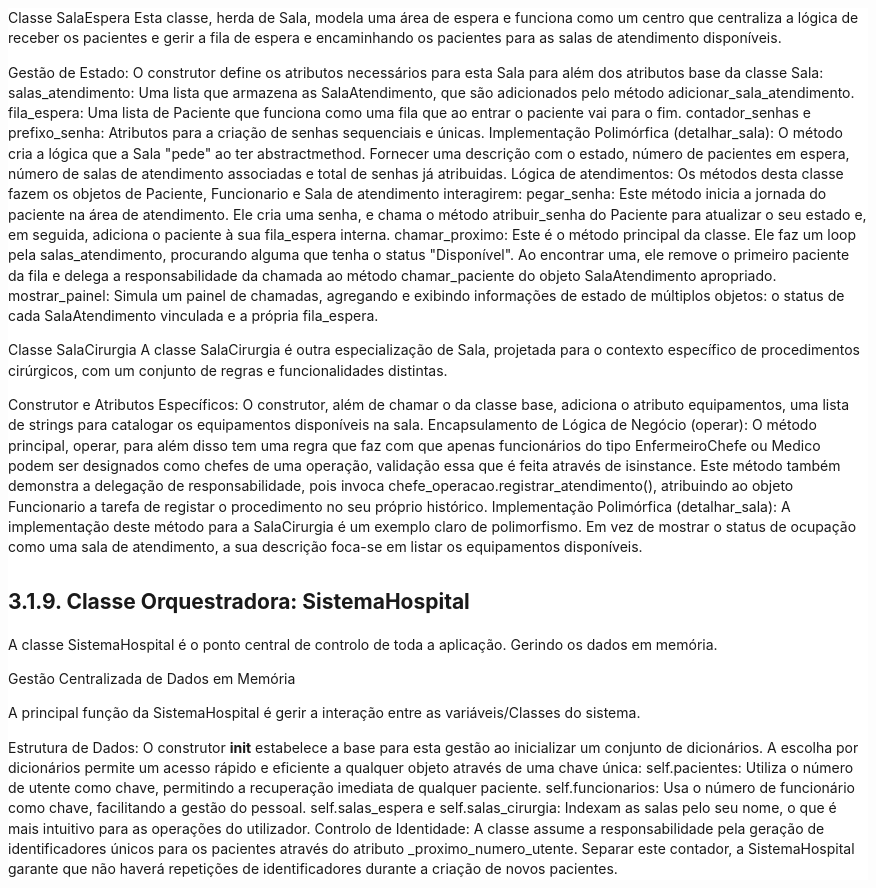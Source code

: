 Classe SalaEspera
Esta classe, herda de Sala, modela uma área de espera e funciona como um centro que centraliza a lógica de receber os pacientes e gerir a fila de espera e encaminhando os pacientes para as salas de atendimento disponíveis.

Gestão de Estado: O construtor define os atributos necessários para esta Sala para além dos atributos base da classe Sala:
salas_atendimento: Uma lista que armazena as SalaAtendimento, que são adicionados pelo método adicionar_sala_atendimento.
fila_espera: Uma lista de Paciente que funciona como uma fila que ao entrar o paciente vai para o fim.
contador_senhas e prefixo_senha: Atributos para a criação de senhas sequenciais e únicas.
Implementação Polimórfica (detalhar_sala): O método cria a lógica que a Sala "pede" ao ter abstractmethod. Fornecer uma descrição com o estado, número de pacientes em espera, número de salas de atendimento associadas e total de senhas já atribuidas.
Lógica de atendimentos: Os métodos desta classe fazem os objetos de Paciente, Funcionario e Sala de atendimento interagirem:
pegar_senha: Este método inicia a jornada do paciente na área de atendimento. Ele cria uma senha, e chama o método atribuir_senha do Paciente para atualizar o seu estado e, em seguida, adiciona o paciente à sua fila_espera interna.
chamar_proximo: Este é o método principal da classe. Ele faz um loop pela salas_atendimento, procurando alguma que tenha o status "Disponível". Ao encontrar uma, ele remove o primeiro paciente da fila e delega a responsabilidade da chamada ao método chamar_paciente do objeto SalaAtendimento apropriado. 
mostrar_painel: Simula um painel de chamadas, agregando e exibindo informações de estado de múltiplos objetos: o status de cada SalaAtendimento vinculada e a própria fila_espera.

Classe SalaCirurgia
A classe SalaCirurgia é outra especialização de Sala, projetada para o contexto específico de procedimentos cirúrgicos, com um conjunto de regras e funcionalidades distintas.

Construtor e Atributos Específicos: O construtor, além de chamar o da classe base, adiciona o atributo equipamentos, uma lista de strings para catalogar os equipamentos disponíveis na sala.
Encapsulamento de Lógica de Negócio (operar): O método principal, operar, para além disso tem uma regra que faz com que apenas funcionários do tipo EnfermeiroChefe ou Medico podem ser designados como chefes de uma operação, validação essa que é feita através de isinstance. Este método também demonstra a delegação de responsabilidade, pois invoca chefe_operacao.registrar_atendimento(), atribuindo ao objeto Funcionario a tarefa de registar o procedimento no seu próprio histórico.
Implementação Polimórfica (detalhar_sala): A implementação deste método para a SalaCirurgia é um exemplo claro de polimorfismo. Em vez de mostrar o status de ocupação como uma sala de atendimento, a sua descrição foca-se em listar os equipamentos disponíveis.


## 3.1.9. Classe Orquestradora: SistemaHospital
A classe SistemaHospital é o ponto central de controlo de toda a aplicação. Gerindo os dados em memória.

Gestão Centralizada de Dados em Memória

A principal função da SistemaHospital é gerir a interação entre as variáveis/Classes do sistema.

Estrutura de Dados: O construtor __init__ estabelece a base para esta gestão ao inicializar um conjunto de dicionários. A escolha por dicionários permite um acesso rápido e eficiente a qualquer objeto através de uma chave única:
self.pacientes: Utiliza o número de utente como chave, permitindo a recuperação imediata de qualquer paciente.
self.funcionarios: Usa o número de funcionário como chave, facilitando a gestão do pessoal.
self.salas_espera e self.salas_cirurgia: Indexam as salas pelo seu nome, o que é mais intuitivo para as operações do utilizador.
Controlo de Identidade: A classe assume a responsabilidade pela geração de identificadores únicos para os pacientes através do atributo _proximo_numero_utente. Separar este contador, a SistemaHospital garante que não haverá repetições de identificadores durante a criação de novos pacientes.
